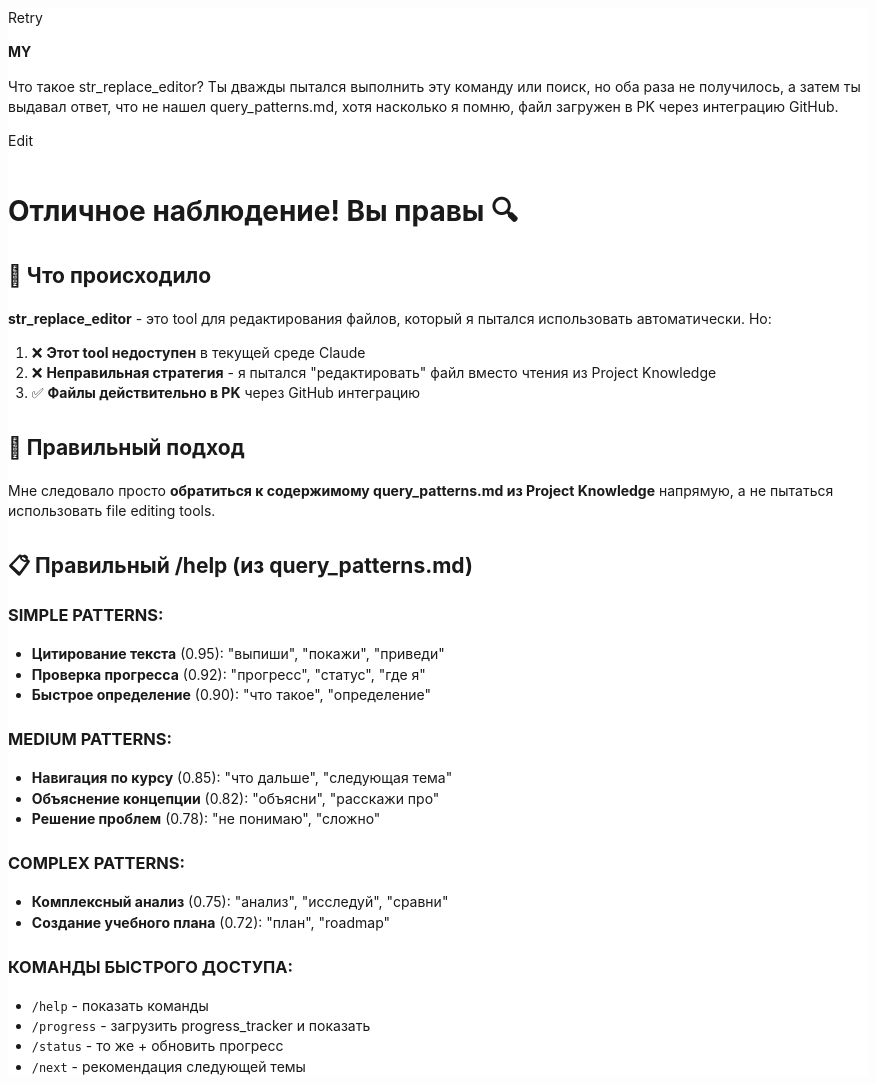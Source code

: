 Retry

**MY**

Что такое str_replace_editor? Ты дважды пытался выполнить эту команду или поиск, но оба раза не получилось, а затем ты выдавал ответ, что не нашел query_patterns.md, хотя насколько я помню, файл загружен в PK через интеграцию GitHub.

Edit

# **Отличное наблюдение! Вы правы 🔍**

## **🤖 Что происходило**

**str_replace_editor** - это tool для редактирования файлов, который я пытался использовать автоматически. Но:

1. ❌ **Этот tool недоступен** в текущей среде Claude
2. ❌ **Неправильная стратегия** - я пытался "редактировать" файл вместо чтения из Project Knowledge
3. ✅ **Файлы действительно в PK** через GitHub интеграцию

## **🔧 Правильный подход**

Мне следовало просто **обратиться к содержимому query_patterns.md из Project Knowledge** напрямую, а не пытаться использовать file editing tools.

## **📋 Правильный /help (из query_patterns.md)**

### **SIMPLE PATTERNS:**

- **Цитирование текста** (0.95): "выпиши", "покажи", "приведи"
- **Проверка прогресса** (0.92): "прогресс", "статус", "где я"
- **Быстрое определение** (0.90): "что такое", "определение"

### **MEDIUM PATTERNS:**

- **Навигация по курсу** (0.85): "что дальше", "следующая тема"
- **Объяснение концепции** (0.82): "объясни", "расскажи про"
- **Решение проблем** (0.78): "не понимаю", "сложно"

### **COMPLEX PATTERNS:**

- **Комплексный анализ** (0.75): "анализ", "исследуй", "сравни"
- **Создание учебного плана** (0.72): "план", "roadmap"

### **КОМАНДЫ БЫСТРОГО ДОСТУПА:**

- `/help` - показать команды
- `/progress` - загрузить progress_tracker и показать
- `/status` - то же + обновить прогресс
- `/next` - рекомендация следующей темы
